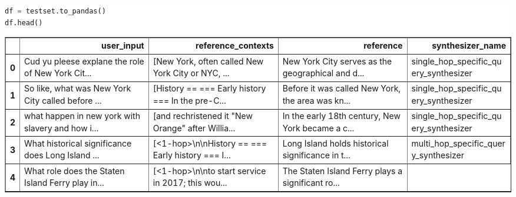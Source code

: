 
```python
df = testset.to_pandas()
df.head()
```




<div>
<style scoped>
    .dataframe tbody tr th:only-of-type {
        vertical-align: middle;
    }

    .dataframe tbody tr th {
        vertical-align: top;
    }

    .dataframe thead th {
        text-align: right;
    }
</style>
<table border="1" class="dataframe">
  <thead>
    <tr style="text-align: right;">
      <th></th>
      <th>user_input</th>
      <th>reference_contexts</th>
      <th>reference</th>
      <th>synthesizer_name</th>
    </tr>
  </thead>
  <tbody>
    <tr>
      <th>0</th>
      <td>Cud yu pleese explane the role of New York Cit...</td>
      <td>[New York, often called New York City or NYC, ...</td>
      <td>New York City serves as the geographical and d...</td>
      <td>single_hop_specific_query_synthesizer</td>
    </tr>
    <tr>
      <th>1</th>
      <td>So like, what was New York City called before ...</td>
      <td>[History == === Early history === In the pre-C...</td>
      <td>Before it was called New York, the area was kn...</td>
      <td>single_hop_specific_query_synthesizer</td>
    </tr>
    <tr>
      <th>2</th>
      <td>what happen in new york with slavery and how i...</td>
      <td>[and rechristened it "New Orange" after Willia...</td>
      <td>In the early 18th century, New York became a c...</td>
      <td>single_hop_specific_query_synthesizer</td>
    </tr>
    <tr>
      <th>3</th>
      <td>What historical significance does Long Island ...</td>
      <td>[&lt;1-hop&gt;\n\nHistory == === Early history === I...</td>
      <td>Long Island holds historical significance in t...</td>
      <td>multi_hop_specific_query_synthesizer</td>
    </tr>
    <tr>
      <th>4</th>
      <td>What role does the Staten Island Ferry play in...</td>
      <td>[&lt;1-hop&gt;\n\nto start service in 2017; this wou...</td>
      <td>The Staten Island Ferry plays a significant ro...</td>